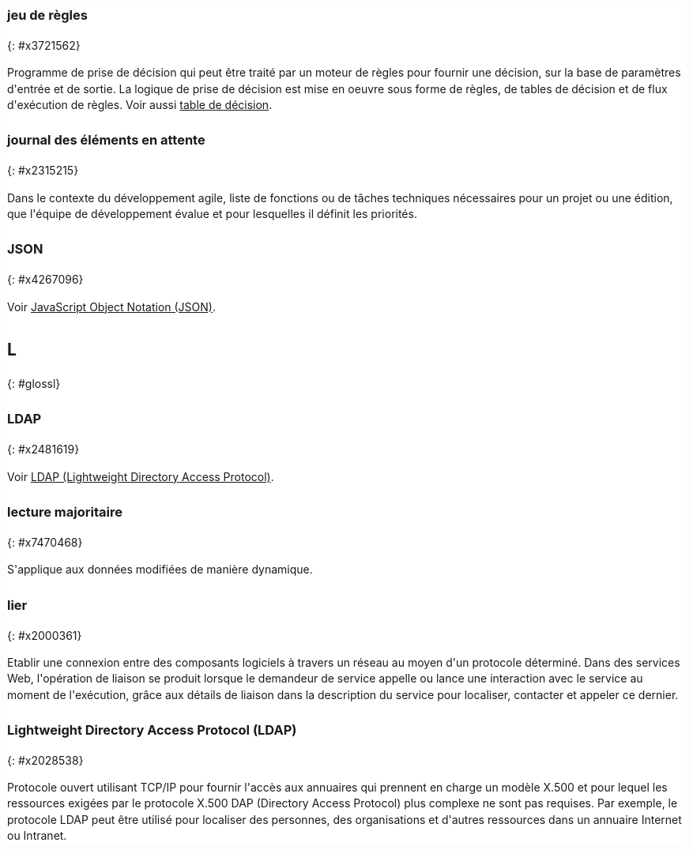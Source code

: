 ### jeu de règles
{: #x3721562}

Programme de prise de décision qui peut être traité par un moteur de règles pour fournir une décision, sur la base de paramètres d'entrée et de sortie. La logique de prise de décision est mise en oeuvre sous forme de règles, de tables de décision et de flux d'exécution de règles. Voir aussi [table de décision](#x2876495).

### journal des éléments en attente
{: #x2315215}

Dans le contexte du développement agile, liste de fonctions ou de tâches techniques nécessaires pour un projet ou une édition, que l'équipe de
développement
évalue et pour lesquelles il définit les priorités.

### JSON
{: #x4267096}

Voir [JavaScript Object Notation (JSON)](#x3292165).


## L
{: #glossl}

### LDAP
{: #x2481619}

Voir [LDAP (Lightweight Directory Access
Protocol)](#x2028538).

### lecture majoritaire
{: #x7470468}

S'applique aux données modifiées de manière dynamique.

### lier
{: #x2000361}

Etablir une connexion entre des composants logiciels à travers un
réseau au moyen d'un protocole déterminé. Dans des services Web,
l'opération de liaison se produit lorsque le demandeur de service
appelle ou lance une interaction avec le service au moment de
l'exécution, grâce aux détails de liaison dans la description du
service pour localiser, contacter et appeler ce dernier.

### Lightweight Directory Access Protocol (LDAP)
{: #x2028538}

Protocole ouvert utilisant TCP/IP pour fournir l'accès aux annuaires qui prennent en charge un modèle X.500 et pour lequel les ressources exigées par
le protocole X.500 DAP (Directory Access Protocol) plus complexe ne sont pas requises. Par exemple, le protocole LDAP peut être utilisé pour localiser des
personnes, des organisations et d'autres ressources dans un annuaire Internet ou Intranet.
